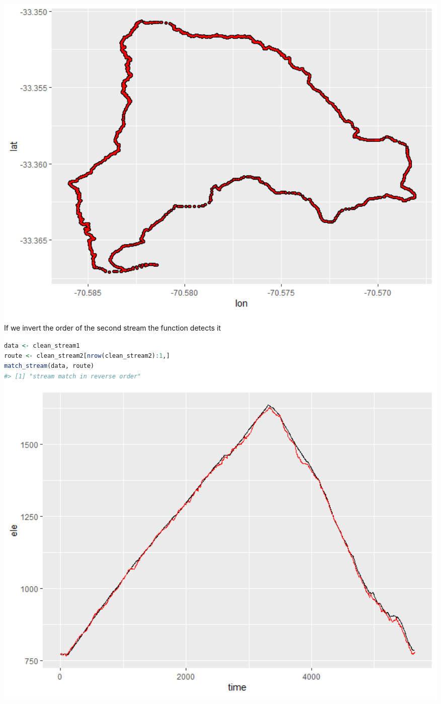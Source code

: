 <img src="man/figures/README-unnamed-chunk-2-1.png" width="100%" />

If we invert the order of the second stream the function detects it

``` r
data <- clean_stream1
route <- clean_stream2[nrow(clean_stream2):1,]
match_stream(data, route)
#> [1] "stream match in reverse order"
```

<img src="man/figures/README-unnamed-chunk-3-1.png" width="100%" />
